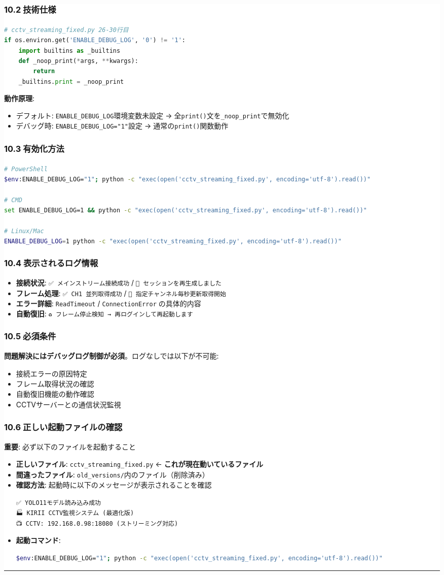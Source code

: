 ### 10.2 技術仕様
```python
# cctv_streaming_fixed.py 26-30行目
if os.environ.get('ENABLE_DEBUG_LOG', '0') != '1':
    import builtins as _builtins
    def _noop_print(*args, **kwargs):
        return
    _builtins.print = _noop_print
```

**動作原理**:
- デフォルト: `ENABLE_DEBUG_LOG`環境変数未設定 → 全`print()`文を`_noop_print`で無効化
- デバッグ時: `ENABLE_DEBUG_LOG="1"`設定 → 通常の`print()`関数動作

### 10.3 有効化方法
```bash
# PowerShell
$env:ENABLE_DEBUG_LOG="1"; python -c "exec(open('cctv_streaming_fixed.py', encoding='utf-8').read())"

# CMD
set ENABLE_DEBUG_LOG=1 && python -c "exec(open('cctv_streaming_fixed.py', encoding='utf-8').read())"

# Linux/Mac
ENABLE_DEBUG_LOG=1 python -c "exec(open('cctv_streaming_fixed.py', encoding='utf-8').read())"
```

### 10.4 表示されるログ情報
- **接続状況**: `✅ メインストリーム接続成功` / `🔐 セッションを再生成しました`
- **フレーム処理**: `✅ CH1 並列取得成功` / `🔄 指定チャンネル毎秒更新取得開始`
- **エラー詳細**: `ReadTimeout` / `ConnectionError` の具体的内容
- **自動復旧**: `♻️ フレーム停止検知 → 再ログインして再起動します`

### 10.5 必須条件
**問題解決にはデバッグログ制御が必須**。ログなしでは以下が不可能:
- 接続エラーの原因特定
- フレーム取得状況の確認
- 自動復旧機能の動作確認
- CCTVサーバーとの通信状況監視

### 10.6 正しい起動ファイルの確認
**重要**: 必ず以下のファイルを起動すること
- **正しいファイル**: `cctv_streaming_fixed.py` ← **これが現在動いているファイル**
- **間違ったファイル**: `old_versions/`内のファイル（削除済み）
- **確認方法**: 起動時に以下のメッセージが表示されることを確認
  ```
  ✅ YOLO11モデル読み込み成功
  🏭 KIRII CCTV監視システム (最適化版)
  📺 CCTV: 192.168.0.98:18080 (ストリーミング対応)
  ```
- **起動コマンド**: 
  ```bash
  $env:ENABLE_DEBUG_LOG="1"; python -c "exec(open('cctv_streaming_fixed.py', encoding='utf-8').read())"
  ```

---